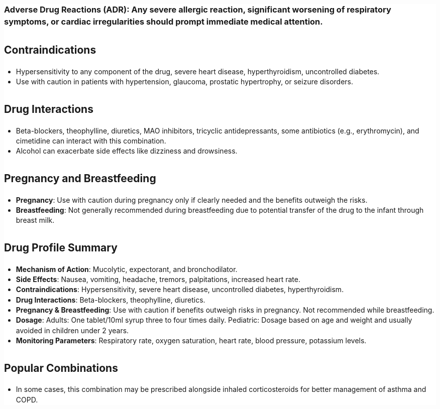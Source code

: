 
### **Adverse Drug Reactions (ADR)**: Any severe allergic reaction, significant worsening of respiratory symptoms, or cardiac irregularities should prompt immediate medical attention.



## **Contraindications**

- Hypersensitivity to any component of the drug, severe heart disease, hyperthyroidism, uncontrolled diabetes.
- Use with caution in patients with hypertension, glaucoma, prostatic hypertrophy, or seizure disorders.


## **Drug Interactions**

- Beta-blockers, theophylline, diuretics, MAO inhibitors, tricyclic antidepressants, some antibiotics (e.g., erythromycin), and cimetidine can interact with this combination.
- Alcohol can exacerbate side effects like dizziness and drowsiness.


## **Pregnancy and Breastfeeding**

- **Pregnancy**: Use with caution during pregnancy only if clearly needed and the benefits outweigh the risks. 
- **Breastfeeding**: Not generally recommended during breastfeeding due to potential transfer of the drug to the infant through breast milk.



## **Drug Profile Summary**

- **Mechanism of Action**: Mucolytic, expectorant, and bronchodilator.
- **Side Effects**: Nausea, vomiting, headache, tremors, palpitations, increased heart rate.
- **Contraindications**: Hypersensitivity, severe heart disease, uncontrolled diabetes, hyperthyroidism.
- **Drug Interactions**: Beta-blockers, theophylline, diuretics.
- **Pregnancy & Breastfeeding**: Use with caution if benefits outweigh risks in pregnancy. Not recommended while breastfeeding.
- **Dosage**: Adults: One tablet/10ml syrup three to four times daily.  Pediatric: Dosage based on age and weight and usually avoided in children under 2 years.
- **Monitoring Parameters**: Respiratory rate, oxygen saturation, heart rate, blood pressure, potassium levels.



## **Popular Combinations**

- In some cases, this combination may be prescribed alongside inhaled corticosteroids for better management of asthma and COPD.


